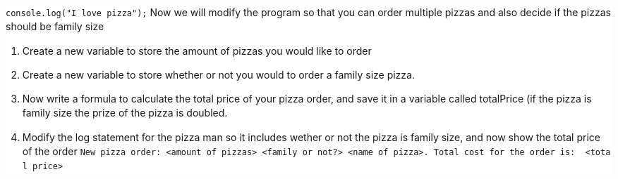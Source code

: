 ```console.log("I love pizza");```
Now we will modify the program so that you can order multiple pizzas and also decide if the pizzas should be family size

1. Create a new variable to store the amount of pizzas you would like to order

2. Create a new variable to store whether or not you would to order a family size pizza.

3. Now write a formula to calculate the total price of your pizza order, and save it in a variable called totalPrice (if the pizza is family size the prize of the pizza is doubled.

4. Modify the log statement for the pizza man so it includes wether or not the pizza is family size, and now show the total price of the order
```New pizza order: <amount of pizzas> <family or not?> <name of pizza>. Total cost for the order is:  <total price>```
